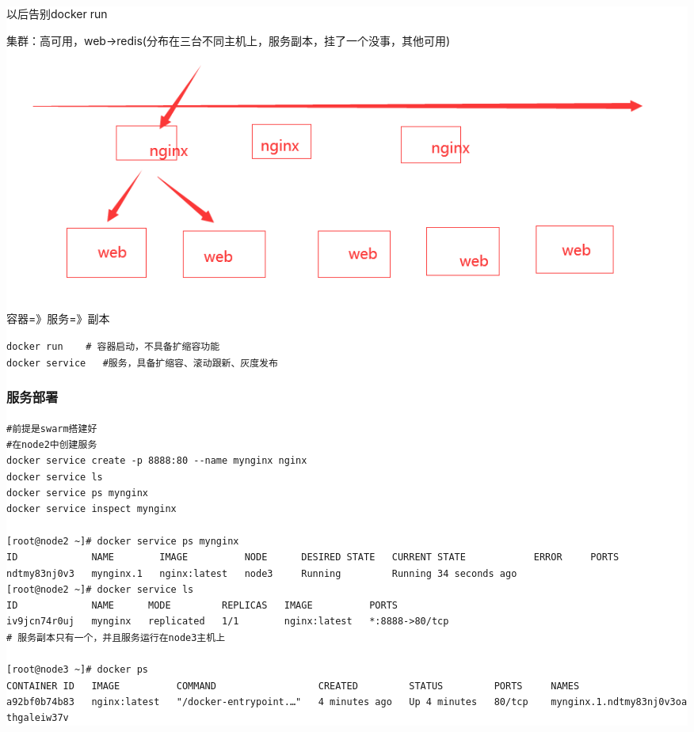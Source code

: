 以后告别docker run

集群：高可用，web->redis(分布在三台不同主机上，服务副本，挂了一个没事，其他可用)

![image-20210410125301040.png](/posts/Docker/docker进阶/image-20210410125301040.png)

容器=》服务=》副本

```shell
docker run    # 容器启动，不具备扩缩容功能
docker service   #服务，具备扩缩容、滚动跟新、灰度发布
```

### 服务部署

```shell
#前提是swarm搭建好
#在node2中创建服务
docker service create -p 8888:80 --name mynginx nginx
docker service ls
docker service ps mynginx
docker service inspect mynginx

[root@node2 ~]# docker service ps mynginx
ID             NAME        IMAGE          NODE      DESIRED STATE   CURRENT STATE            ERROR     PORTS
ndtmy83nj0v3   mynginx.1   nginx:latest   node3     Running         Running 34 seconds ago             
[root@node2 ~]# docker service ls
ID             NAME      MODE         REPLICAS   IMAGE          PORTS
iv9jcn74r0uj   mynginx   replicated   1/1        nginx:latest   *:8888->80/tcp
# 服务副本只有一个，并且服务运行在node3主机上

[root@node3 ~]# docker ps
CONTAINER ID   IMAGE          COMMAND                  CREATED         STATUS         PORTS     NAMES
a92bf0b74b83   nginx:latest   "/docker-entrypoint.…"   4 minutes ago   Up 4 minutes   80/tcp    mynginx.1.ndtmy83nj0v3oathgaleiw37v
```
